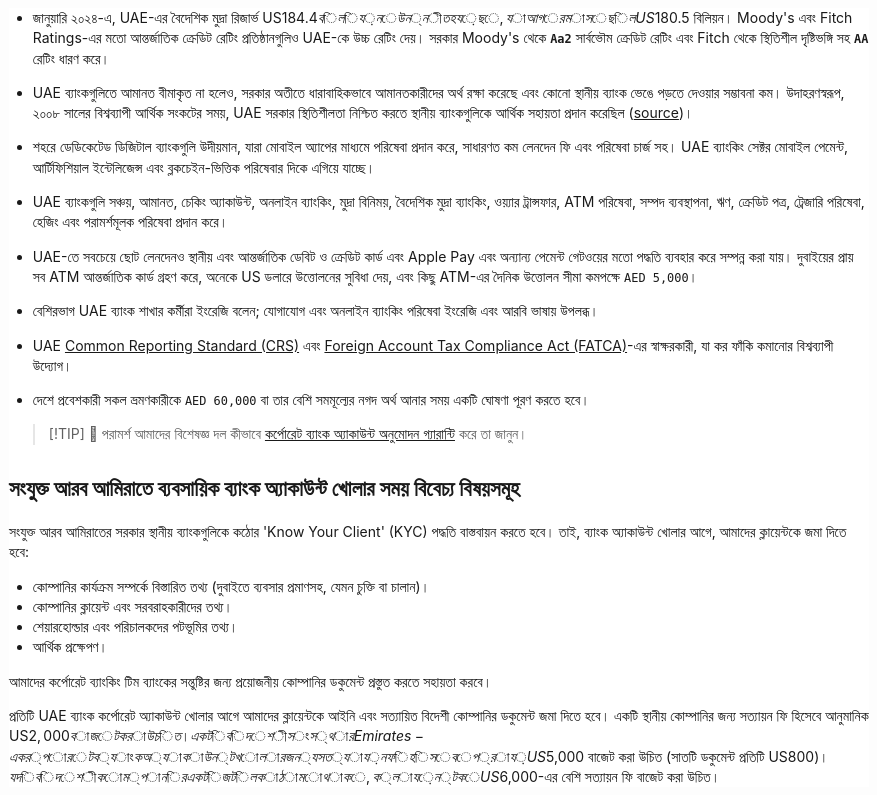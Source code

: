 - জানুয়ারি ২০২৪-এ, UAE-এর বৈদেশিক মুদ্রা রিজার্ভ US$184.4 বিলিয়নে উন্নীত হয়েছে, যা আগের মাসে ছিল US$180.5 বিলিয়ন। Moody's এবং Fitch Ratings-এর মতো আন্তর্জাতিক ক্রেডিট রেটিং প্রতিষ্ঠানগুলিও UAE-কে উচ্চ রেটিং দেয়। সরকার Moody's থেকে **`Aa2`** সার্বভৌম ক্রেডিট রেটিং এবং Fitch থেকে স্থিতিশীল দৃষ্টিভঙ্গি সহ **`AA`** রেটিং ধারণ করে।

- UAE ব্যাংকগুলিতে আমানত বীমাকৃত না হলেও, সরকার অতীতে ধারাবাহিকভাবে আমানতকারীদের অর্থ রক্ষা করেছে এবং কোনো স্থানীয় ব্যাংক ভেঙে পড়তে দেওয়ার সম্ভাবনা কম। উদাহরণস্বরূপ, ২০০৮ সালের বিশ্বব্যাপী আর্থিক সংকটের সময়, UAE সরকার স্থিতিশীলতা নিশ্চিত করতে স্থানীয় ব্যাংকগুলিকে আর্থিক সহায়তা প্রদান করেছিল ([source](https://www.thenationalnews.com/business/banking/uae-government-support-during-2008-financial-crisis-1.1043871))।

- শহরে ডেডিকেটেড ডিজিটাল ব্যাংকগুলি উদীয়মান, যারা মোবাইল অ্যাপের মাধ্যমে পরিষেবা প্রদান করে, সাধারণত কম লেনদেন ফি এবং পরিষেবা চার্জ সহ। UAE ব্যাংকিং সেক্টর মোবাইল পেমেন্ট, আর্টিফিশিয়াল ইন্টেলিজেন্স এবং ব্লকচেইন-ভিত্তিক পরিষেবার দিকে এগিয়ে যাচ্ছে।

- UAE ব্যাংকগুলি সঞ্চয়, আমানত, চেকিং অ্যাকাউন্ট, অনলাইন ব্যাংকিং, মুদ্রা বিনিময়, বৈদেশিক মুদ্রা ব্যাংকিং, ওয়্যার ট্রান্সফার, ATM পরিষেবা, সম্পদ ব্যবস্থাপনা, ঋণ, ক্রেডিট পত্র, ট্রেজারি পরিষেবা, হেজিং এবং পরামর্শমূলক পরিষেবা প্রদান করে।

- UAE-তে সবচেয়ে ছোট লেনদেনও স্থানীয় এবং আন্তর্জাতিক ডেবিট ও ক্রেডিট কার্ড এবং Apple Pay এবং অন্যান্য পেমেন্ট গেটওয়ের মতো পদ্ধতি ব্যবহার করে সম্পন্ন করা যায়। দুবাইয়ের প্রায় সব ATM আন্তর্জাতিক কার্ড গ্রহণ করে, অনেকে US ডলারে উত্তোলনের সুবিধা দেয়, এবং কিছু ATM-এর দৈনিক উত্তোলন সীমা কমপক্ষে `AED 5,000`।

- বেশিরভাগ UAE ব্যাংক শাখার কর্মীরা ইংরেজি বলেন; যোগাযোগ এবং অনলাইন ব্যাংকিং পরিষেবা ইংরেজি এবং আরবি ভাষায় উপলব্ধ।

- UAE [Common Reporting Standard (CRS)](https://en.wikipedia.org/wiki/Common_Reporting_Standard) এবং [Foreign Account Tax Compliance Act (FATCA)](https://en.wikipedia.org/wiki/Foreign_Account_Tax_Compliance_Act)-এর স্বাক্ষরকারী, যা কর ফাঁকি কমানোর বিশ্বব্যাপী উদ্যোগ।

- দেশে প্রবেশকারী সকল ভ্রমণকারীকে `AED 60,000` বা তার বেশি সমমূল্যের নগদ অর্থ আনার সময় একটি ঘোষণা পূরণ করতে হবে।

> [!TIP] 💙 পরামর্শ
> আমাদের বিশেষজ্ঞ দল কীভাবে [কর্পোরেট ব্যাংক অ্যাকাউন্ট অনুমোদন গ্যারান্টি](../corporate-banking-services/guaranteed-account-approvals.md) করে তা জানুন।

## সংযুক্ত আরব আমিরাতে ব্যবসায়িক ব্যাংক অ্যাকাউন্ট খোলার সময় বিবেচ্য বিষয়সমূহ

সংযুক্ত আরব আমিরাতের সরকার স্থানীয় ব্যাংকগুলিকে কঠোর 'Know Your Client' (KYC) পদ্ধতি বাস্তবায়ন করতে হবে। তাই, ব্যাংক অ্যাকাউন্ট খোলার আগে, আমাদের ক্লায়েন্টকে জমা দিতে হবে:

- কোম্পানির কার্যক্রম সম্পর্কে বিস্তারিত তথ্য (দুবাইতে ব্যবসার প্রমাণসহ, যেমন চুক্তি বা চালান)।
- কোম্পানির ক্লায়েন্ট এবং সরবরাহকারীদের তথ্য।
- শেয়ারহোল্ডার এবং পরিচালকদের পটভূমির তথ্য।
- আর্থিক প্রক্ষেপণ।

আমাদের কর্পোরেট ব্যাংকিং টিম ব্যাংকের সন্তুষ্টির জন্য প্রয়োজনীয় কোম্পানির ডকুমেন্ট প্রস্তুত করতে সহায়তা করবে।

প্রতিটি UAE ব্যাংক কর্পোরেট অ্যাকাউন্ট খোলার আগে আমাদের ক্লায়েন্টকে আইনি এবং সত্যায়িত বিদেশী কোম্পানির ডকুমেন্ট জমা দিতে হবে। একটি স্থানীয় কোম্পানির জন্য সত্যায়ন ফি হিসেবে আনুমানিক US$2,000 বাজেট করা উচিত। একটি বিদেশী সংস্থার Emirates-এ কর্পোরেট ব্যাংক অ্যাকাউন্ট খোলার জন্য সত্যায়ন ফি হিসেবে প্রায় US$5,000 বাজেট করা উচিত (সাতটি ডকুমেন্ট প্রতিটি US$800)। যদি বিদেশী কোম্পানির একটি জটিল কাঠামো থাকে, ক্লায়েন্টকে US$6,000-এর বেশি সত্যায়ন ফি বাজেট করা উচিত।
